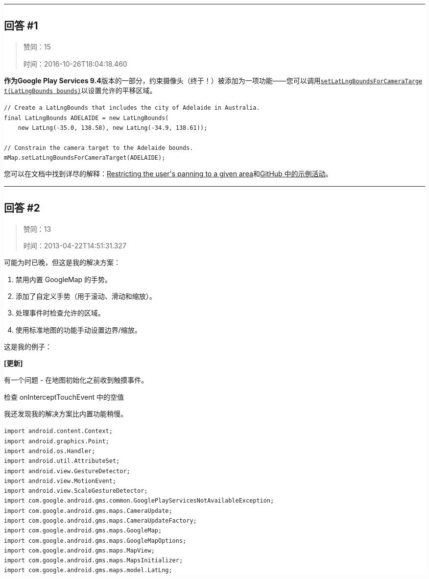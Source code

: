 * * *

## 回答 #1

> 赞同：15
> 
> 时间：2016-10-26T18:04:18.460

**作为Google Play Services 9.4**版本的一部分，约束摄像头（终于！）被添加为一项功能——您可以调用[`setLatLngBoundsForCameraTarget(LatLngBounds bounds)`](https://developers.google.com/android/reference/com/google/android/gms/maps/GoogleMap.html#setLatLngBoundsForCameraTarget(com.google.android.gms.maps.model.LatLngBounds))以设置允许的平移区域。

```
// Create a LatLngBounds that includes the city of Adelaide in Australia.
final LatLngBounds ADELAIDE = new LatLngBounds(
    new LatLng(-35.0, 138.58), new LatLng(-34.9, 138.61));

// Constrain the camera target to the Adelaide bounds.
mMap.setLatLngBoundsForCameraTarget(ADELAIDE); 
```

您可以在文档中找到详尽的解释：[Restricting the user's panning to a given area](https://developers.google.com/maps/documentation/android-api/views#restrict-panning)和[GitHub 中的示例活动](https://github.com/googlemaps/android-samples/blob/master/ApiDemos/app/src/main/java/com/example/mapdemo/CameraClampingDemoActivity.java)。

* * *

## 回答 #2

> 赞同：13
> 
> 时间：2013-04-22T14:51:31.327

可能为时已晚，但这是我的解决方案：

1.  禁用内置 GoogleMap 的手势。

2.  添加了自定义手势（用于滚动、滑动和缩放）。

3.  处理事件时检查允许的区域。

4.  使用标准地图的功能手动设置边界/缩放。

这是我的例子：

**[更新]**

有一个问题 - 在地图初始化之前收到触摸事件。

检查 onInterceptTouchEvent 中的空值

我还发现我的解决方案比内置功能稍慢。

```
import android.content.Context;
import android.graphics.Point;
import android.os.Handler;
import android.util.AttributeSet;
import android.view.GestureDetector;
import android.view.MotionEvent;
import android.view.ScaleGestureDetector;
import com.google.android.gms.common.GooglePlayServicesNotAvailableException;
import com.google.android.gms.maps.CameraUpdate;
import com.google.android.gms.maps.CameraUpdateFactory;
import com.google.android.gms.maps.GoogleMap;
import com.google.android.gms.maps.GoogleMapOptions;
import com.google.android.gms.maps.MapView;
import com.google.android.gms.maps.MapsInitializer;
import com.google.android.gms.maps.model.LatLng;
```